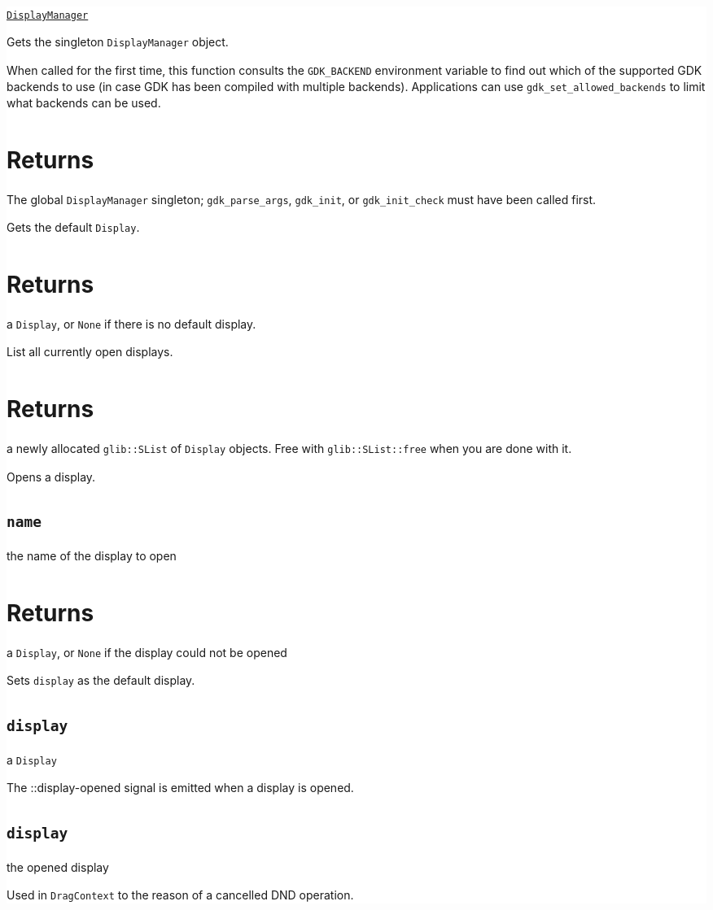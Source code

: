 [`DisplayManager`](struct.DisplayManager.html)

Gets the singleton `DisplayManager` object.

When called for the first time, this function consults the
`GDK_BACKEND` environment variable to find out which
of the supported GDK backends to use (in case GDK has been compiled
with multiple backends). Applications can use `gdk_set_allowed_backends`
to limit what backends can be used.

# Returns

The global `DisplayManager` singleton;
 `gdk_parse_args`, `gdk_init`, or `gdk_init_check` must have
 been called first.

Gets the default `Display`.

# Returns

a `Display`, or `None` if
 there is no default display.

List all currently open displays.

# Returns

a newly
 allocated `glib::SList` of `Display` objects. Free with `glib::SList::free`
 when you are done with it.

Opens a display.
## `name`
the name of the display to open

# Returns

a `Display`, or `None` if the
 display could not be opened

Sets `display` as the default display.
## `display`
a `Display`

The ::display-opened signal is emitted when a display is opened.
## `display`
the opened display

Used in `DragContext` to the reason of a cancelled DND operation.
